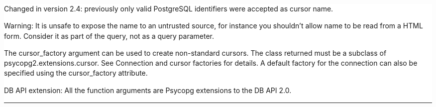Changed in version 2.4: previously only valid PostgreSQL identifiers were accepted as cursor name.

Warning: It is unsafe to expose the name to an untrusted source, for instance you shouldn’t allow name to be read from a HTML form. Consider it as part of the query, not as a query parameter.

The cursor_factory argument can be used to create non-standard cursors. The class returned must be a subclass of psycopg2.extensions.cursor. See Connection and cursor factories for details. A default factory for the connection can also be specified using the cursor_factory attribute.

DB API extension: All the function arguments are Psycopg extensions to the DB API 2.0.
________________________________________
